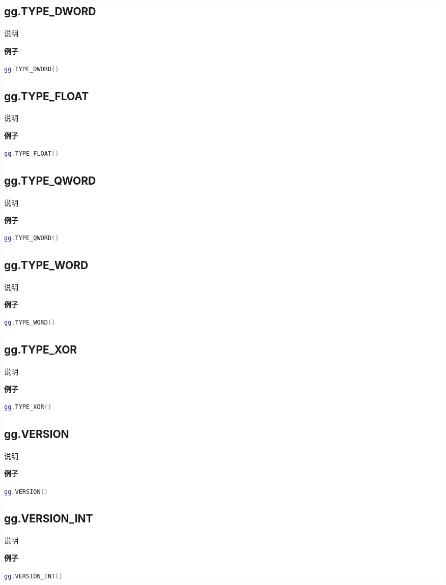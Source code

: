 ## gg.TYPE_DWORD

说明

**例子**

```lua
gg.TYPE_DWORD()
```

## gg.TYPE_FLOAT

说明

**例子**

```lua
gg.TYPE_FLOAT()
```

## gg.TYPE_QWORD

说明

**例子**

```lua
gg.TYPE_QWORD()
```

## gg.TYPE_WORD

说明

**例子**

```lua
gg.TYPE_WORD()
```

## gg.TYPE_XOR

说明

**例子**

```lua
gg.TYPE_XOR()
```

## gg.VERSION

说明

**例子**

```lua
gg.VERSION()
```

## gg.VERSION_INT

说明

**例子**

```lua
gg.VERSION_INT()
```
